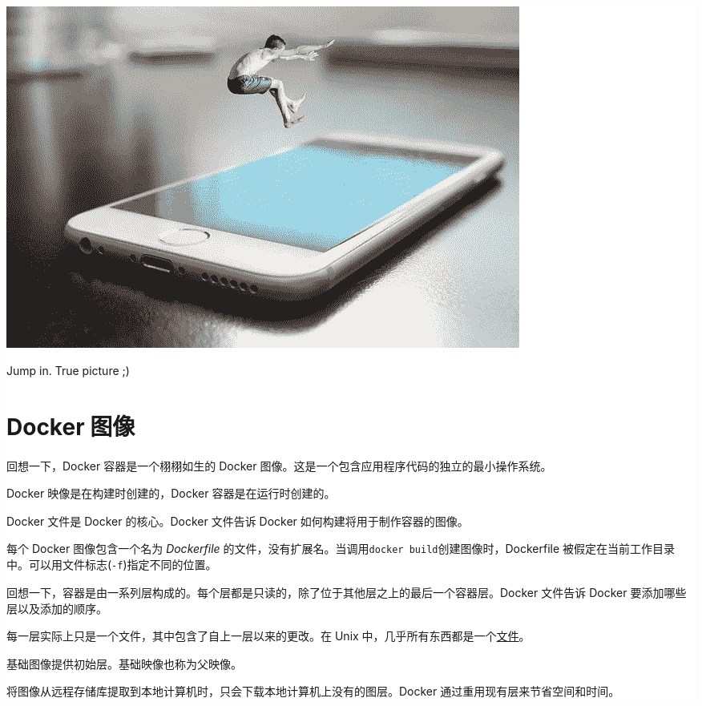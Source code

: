 ![](img/bfdf5627e4c9fb86e41824ec39f40ab9.png)

Jump in. True picture ;)

# Docker 图像

回想一下，Docker 容器是一个栩栩如生的 Docker 图像。这是一个包含应用程序代码的独立的最小操作系统。

Docker 映像是在构建时创建的，Docker 容器是在运行时创建的。

Docker 文件是 Docker 的核心。Docker 文件告诉 Docker 如何构建将用于制作容器的图像。

每个 Docker 图像包含一个名为 *Dockerfile* 的文件，没有扩展名。当调用`docker build`创建图像时，Dockerfile 被假定在当前工作目录中。可以用文件标志(`-f`)指定不同的位置。

回想一下，容器是由一系列层构成的。每个层都是只读的，除了位于其他层之上的最后一个容器层。Docker 文件告诉 Docker 要添加哪些层以及添加的顺序。

每一层实际上只是一个文件，其中包含了自上一层以来的更改。在 Unix 中，几乎所有东西都是一个[文件](https://en.wikipedia.org/wiki/Everything_is_a_file)。

基础图像提供初始层。基础映像也称为父映像。

将图像从远程存储库提取到本地计算机时，只会下载本地计算机上没有的图层。Docker 通过重用现有层来节省空间和时间。
